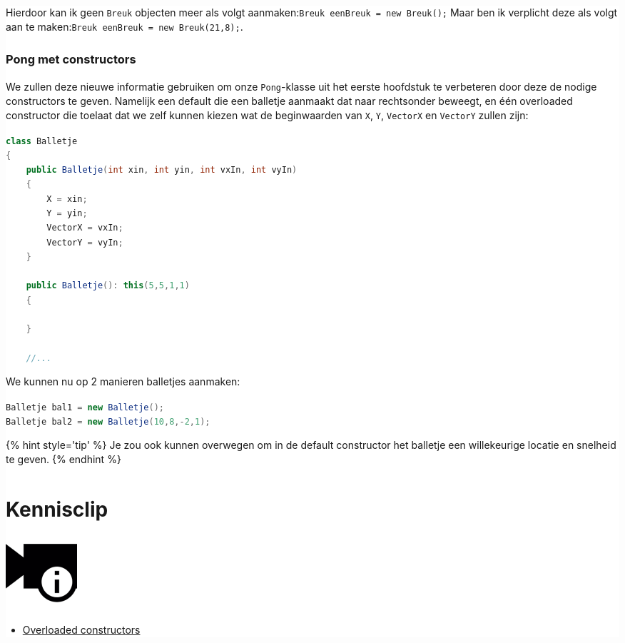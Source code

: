 ```java
```

Hierdoor kan ik geen ``Breuk`` objecten meer als volgt aanmaken:``Breuk eenBreuk = new Breuk();`` Maar ben ik verplicht deze als volgt aan te maken:``Breuk eenBreuk = new Breuk(21,8);``.






### Pong met constructors
We zullen deze nieuwe informatie gebruiken om onze ``Pong``-klasse uit het eerste hoofdstuk te verbeteren door deze de nodige constructors te geven. Namelijk een default die een balletje aanmaakt dat naar rechtsonder beweegt, en één overloaded constructor die toelaat dat we zelf kunnen kiezen wat de beginwaarden van ``X``, ``Y``, ``VectorX`` en ``VectorY`` zullen zijn:

```java
class Balletje
{
    public Balletje(int xin, int yin, int vxIn, int vyIn)
    {
        X = xin;
        Y = yin;
        VectorX = vxIn;
        VectorY = vyIn;
    }

    public Balletje(): this(5,5,1,1)
    {

    }

    //...
```

We kunnen nu op 2 manieren balletjes aanmaken:
```java
Balletje bal1 = new Balletje();
Balletje bal2 = new Balletje(10,8,-2,1);
```

{% hint style='tip' %}
Je zou ook kunnen overwegen om in de default constructor het balletje een willekeurige locatie en snelheid te geven.
{% endhint %}



# Kennisclip
![](../assets/infoclip.png)

* [Overloaded constructors](https://ap.cloud.panopto.eu/Panopto/Pages/Viewer.aspx?id=24f83488-a058-4898-b34d-ab7a0097f165)

